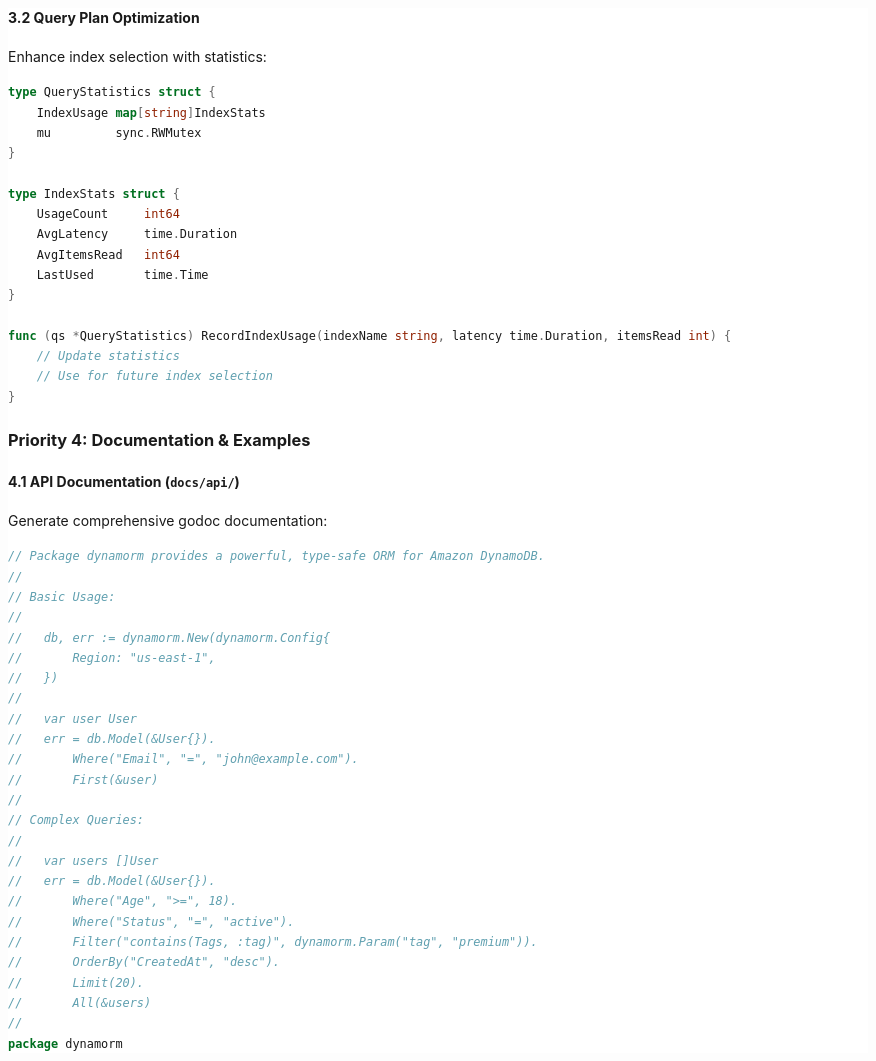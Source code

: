 #### 3.2 Query Plan Optimization

Enhance index selection with statistics:

```go
type QueryStatistics struct {
    IndexUsage map[string]IndexStats
    mu         sync.RWMutex
}

type IndexStats struct {
    UsageCount     int64
    AvgLatency     time.Duration
    AvgItemsRead   int64
    LastUsed       time.Time
}

func (qs *QueryStatistics) RecordIndexUsage(indexName string, latency time.Duration, itemsRead int) {
    // Update statistics
    // Use for future index selection
}
```

### Priority 4: Documentation & Examples

#### 4.1 API Documentation (`docs/api/`)

Generate comprehensive godoc documentation:

```go
// Package dynamorm provides a powerful, type-safe ORM for Amazon DynamoDB.
//
// Basic Usage:
//
//   db, err := dynamorm.New(dynamorm.Config{
//       Region: "us-east-1",
//   })
//   
//   var user User
//   err = db.Model(&User{}).
//       Where("Email", "=", "john@example.com").
//       First(&user)
//
// Complex Queries:
//
//   var users []User
//   err = db.Model(&User{}).
//       Where("Age", ">=", 18).
//       Where("Status", "=", "active").
//       Filter("contains(Tags, :tag)", dynamorm.Param("tag", "premium")).
//       OrderBy("CreatedAt", "desc").
//       Limit(20).
//       All(&users)
//
package dynamorm
```
